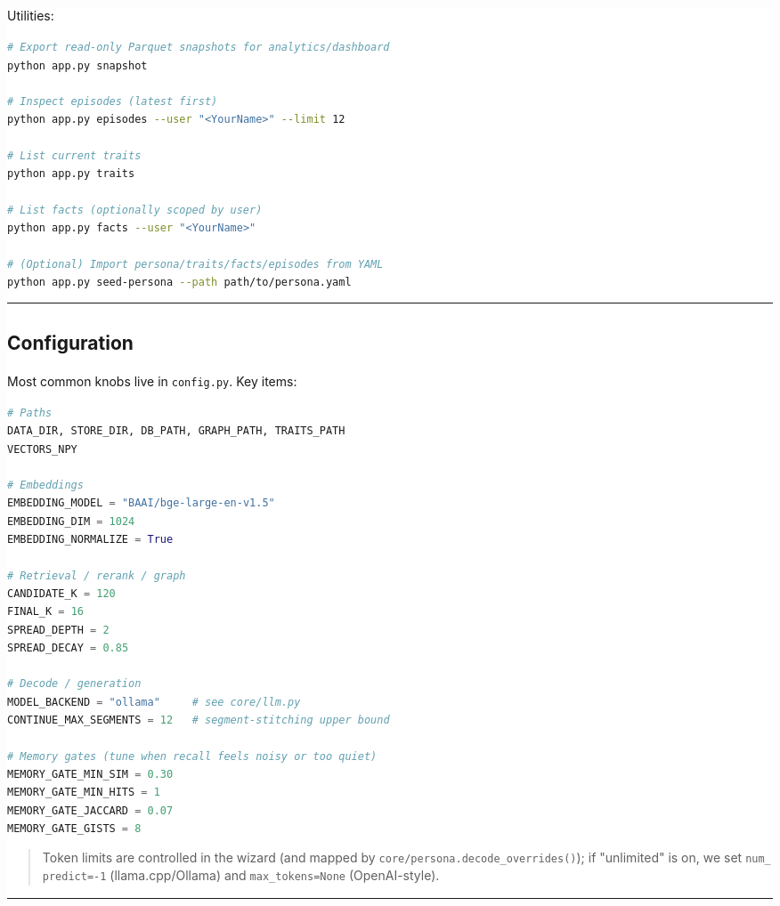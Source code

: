 Utilities:

```bash
# Export read-only Parquet snapshots for analytics/dashboard
python app.py snapshot

# Inspect episodes (latest first)
python app.py episodes --user "<YourName>" --limit 12

# List current traits
python app.py traits

# List facts (optionally scoped by user)
python app.py facts --user "<YourName>"

# (Optional) Import persona/traits/facts/episodes from YAML
python app.py seed-persona --path path/to/persona.yaml
```

---

## Configuration

Most common knobs live in `config.py`. Key items:

```python
# Paths
DATA_DIR, STORE_DIR, DB_PATH, GRAPH_PATH, TRAITS_PATH
VECTORS_NPY

# Embeddings
EMBEDDING_MODEL = "BAAI/bge-large-en-v1.5"
EMBEDDING_DIM = 1024
EMBEDDING_NORMALIZE = True

# Retrieval / rerank / graph
CANDIDATE_K = 120
FINAL_K = 16
SPREAD_DEPTH = 2
SPREAD_DECAY = 0.85

# Decode / generation
MODEL_BACKEND = "ollama"     # see core/llm.py
CONTINUE_MAX_SEGMENTS = 12   # segment-stitching upper bound

# Memory gates (tune when recall feels noisy or too quiet)
MEMORY_GATE_MIN_SIM = 0.30
MEMORY_GATE_MIN_HITS = 1
MEMORY_GATE_JACCARD = 0.07
MEMORY_GATE_GISTS = 8
```

> Token limits are controlled in the wizard (and mapped by `core/persona.decode_overrides()`); if "unlimited" is on, we set `num_predict=-1` (llama.cpp/Ollama) and `max_tokens=None` (OpenAI-style).

---
